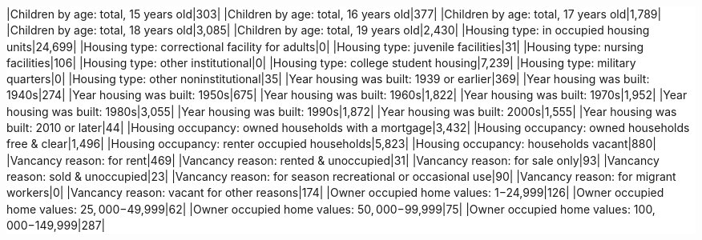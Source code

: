 |Children by age: total, 15 years old|303|
|Children by age: total, 16 years old|377|
|Children by age: total, 17 years old|1,789|
|Children by age: total, 18 years old|3,085|
|Children by age: total, 19 years old|2,430|
|Housing type: in occupied housing units|24,699|
|Housing type: correctional facility for adults|0|
|Housing type: juvenile facilities|31|
|Housing type: nursing facilities|106|
|Housing type: other institutional|0|
|Housing type: college student housing|7,239|
|Housing type: military quarters|0|
|Housing type: other noninstitutional|35|
|Year housing was built: 1939 or earlier|369|
|Year housing was built: 1940s|274|
|Year housing was built: 1950s|675|
|Year housing was built: 1960s|1,822|
|Year housing was built: 1970s|1,952|
|Year housing was built: 1980s|3,055|
|Year housing was built: 1990s|1,872|
|Year housing was built: 2000s|1,555|
|Year housing was built: 2010 or later|44|
|Housing occupancy: owned households with a mortgage|3,432|
|Housing occupancy: owned households free & clear|1,496|
|Housing occupancy: renter occupied households|5,823|
|Housing occupancy: households vacant|880|
|Vancancy reason: for rent|469|
|Vancancy reason: rented & unoccupied|31|
|Vancancy reason: for sale only|93|
|Vancancy reason: sold & unoccupied|23|
|Vancancy reason: for season recreational or occasional use|90|
|Vancancy reason: for migrant workers|0|
|Vancancy reason: vacant for other reasons|174|
|Owner occupied home values: $1-$24,999|126|
|Owner occupied home values: $25,000-$49,999|62|
|Owner occupied home values: $50,000-$99,999|75|
|Owner occupied home values: $100,000-$149,999|287|